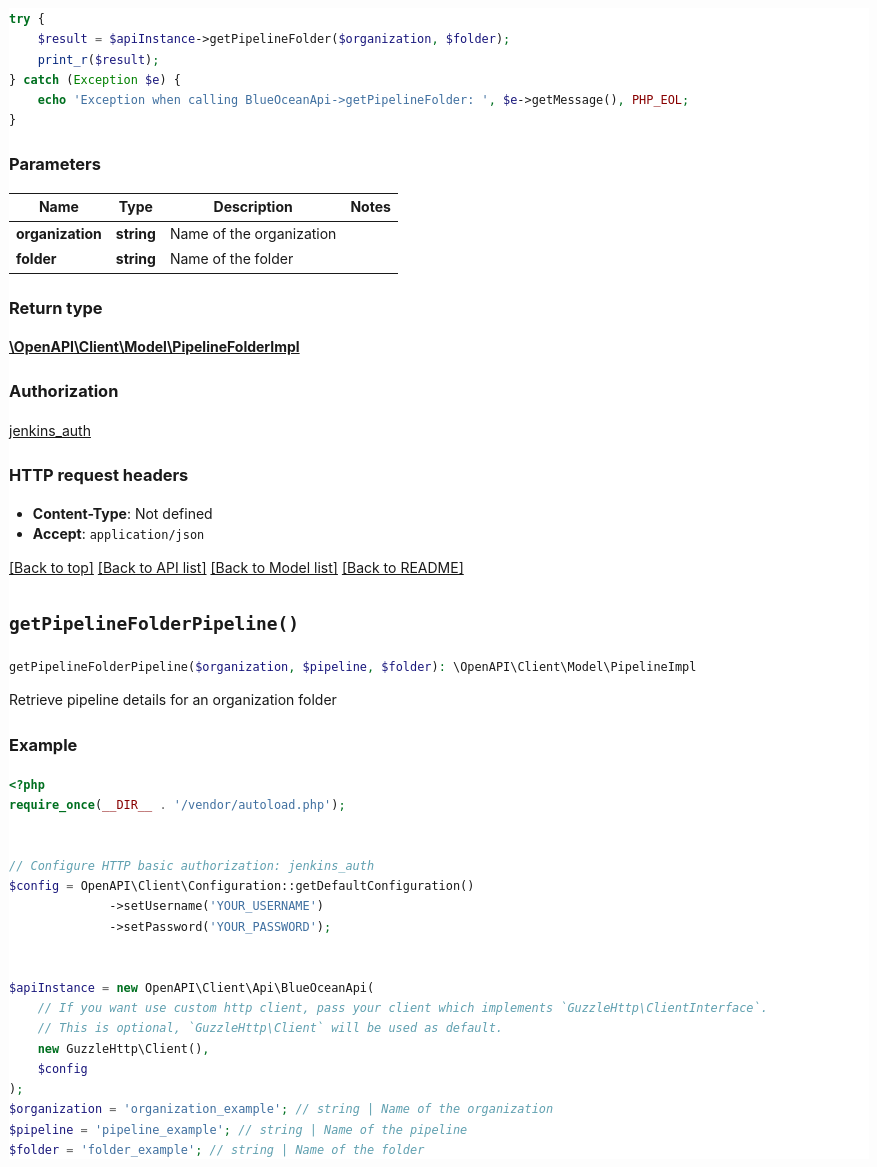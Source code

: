 ```php
try {
    $result = $apiInstance->getPipelineFolder($organization, $folder);
    print_r($result);
} catch (Exception $e) {
    echo 'Exception when calling BlueOceanApi->getPipelineFolder: ', $e->getMessage(), PHP_EOL;
}
```

### Parameters

| Name | Type | Description  | Notes |
| ------------- | ------------- | ------------- | ------------- |
| **organization** | **string**| Name of the organization | |
| **folder** | **string**| Name of the folder | |

### Return type

[**\OpenAPI\Client\Model\PipelineFolderImpl**](../Model/PipelineFolderImpl.md)

### Authorization

[jenkins_auth](../../README.md#jenkins_auth)

### HTTP request headers

- **Content-Type**: Not defined
- **Accept**: `application/json`

[[Back to top]](#) [[Back to API list]](../../README.md#endpoints)
[[Back to Model list]](../../README.md#models)
[[Back to README]](../../README.md)

## `getPipelineFolderPipeline()`

```php
getPipelineFolderPipeline($organization, $pipeline, $folder): \OpenAPI\Client\Model\PipelineImpl
```



Retrieve pipeline details for an organization folder

### Example

```php
<?php
require_once(__DIR__ . '/vendor/autoload.php');


// Configure HTTP basic authorization: jenkins_auth
$config = OpenAPI\Client\Configuration::getDefaultConfiguration()
              ->setUsername('YOUR_USERNAME')
              ->setPassword('YOUR_PASSWORD');


$apiInstance = new OpenAPI\Client\Api\BlueOceanApi(
    // If you want use custom http client, pass your client which implements `GuzzleHttp\ClientInterface`.
    // This is optional, `GuzzleHttp\Client` will be used as default.
    new GuzzleHttp\Client(),
    $config
);
$organization = 'organization_example'; // string | Name of the organization
$pipeline = 'pipeline_example'; // string | Name of the pipeline
$folder = 'folder_example'; // string | Name of the folder
```